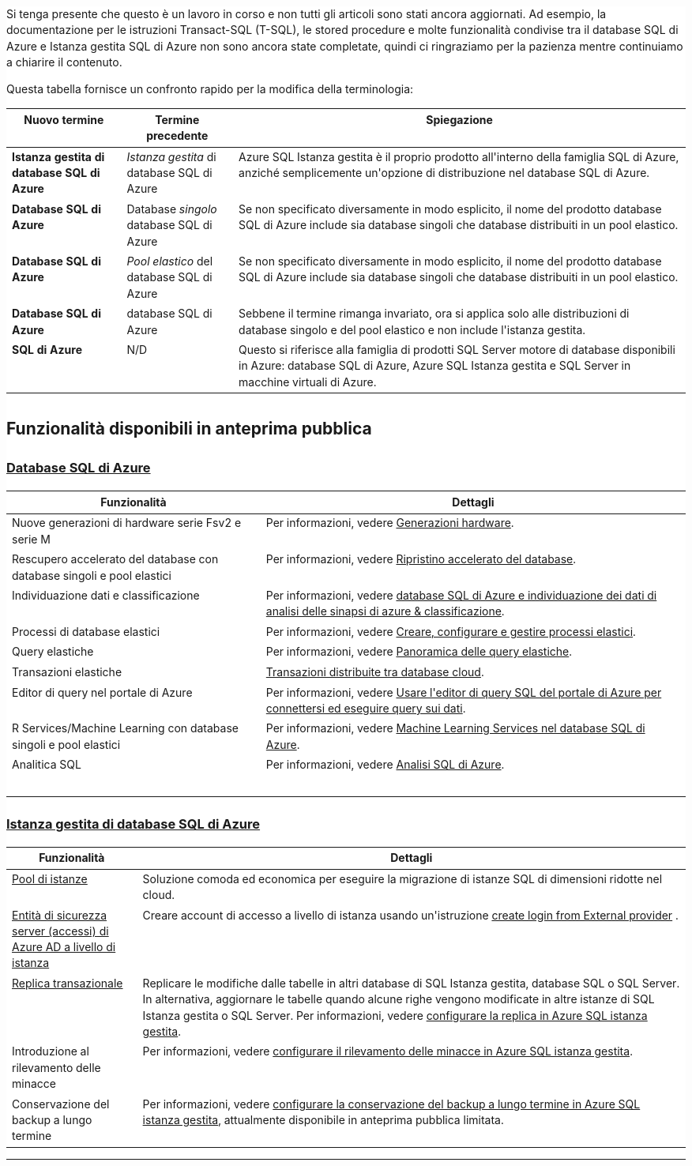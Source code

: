 Si tenga presente che questo è un lavoro in corso e non tutti gli articoli sono stati ancora aggiornati. Ad esempio, la documentazione per le istruzioni Transact-SQL (T-SQL), le stored procedure e molte funzionalità condivise tra il database SQL di Azure e Istanza gestita SQL di Azure non sono ancora state completate, quindi ci ringraziamo per la pazienza mentre continuiamo a chiarire il contenuto. 

Questa tabella fornisce un confronto rapido per la modifica della terminologia: 


|**Nuovo termine**  | **Termine precedente**  |**Spiegazione** |
|---------|---------|---------|
|**Istanza gestita di database SQL di Azure** | *Istanza gestita* di database SQL di Azure| Azure SQL Istanza gestita è il proprio prodotto all'interno della famiglia SQL di Azure, anziché semplicemente un'opzione di distribuzione nel database SQL di Azure. | 
|**Database SQL di Azure**|Database *singolo* database SQL di Azure| Se non specificato diversamente in modo esplicito, il nome del prodotto database SQL di Azure include sia database singoli che database distribuiti in un pool elastico. |
|**Database SQL di Azure**|*Pool elastico* del database SQL di Azure| Se non specificato diversamente in modo esplicito, il nome del prodotto database SQL di Azure include sia database singoli che database distribuiti in un pool elastico.  |
|**Database SQL di Azure** |database SQL di Azure | Sebbene il termine rimanga invariato, ora si applica solo alle distribuzioni di database singolo e del pool elastico e non include l'istanza gestita. |
| **SQL di Azure**| N/D | Questo si riferisce alla famiglia di prodotti SQL Server motore di database disponibili in Azure: database SQL di Azure, Azure SQL Istanza gestita e SQL Server in macchine virtuali di Azure. | 

## <a name="features-in-public-preview"></a>Funzionalità disponibili in anteprima pubblica

### <a name="azure-sql-database"></a>[Database SQL di Azure](#tab/single-database)

| Funzionalità | Dettagli |
| ---| --- |
| Nuove generazioni di hardware serie Fsv2 e serie M| Per informazioni, vedere [Generazioni hardware](service-tiers-vcore.md#hardware-generations).|
| Rescupero accelerato del database con database singoli e pool elastici | Per informazioni, vedere [Ripristino accelerato del database](../accelerated-database-recovery.md).|
| Individuazione dati e classificazione  |Per informazioni, vedere [database SQL di Azure e individuazione dei dati di analisi delle sinapsi di azure & classificazione](data-discovery-and-classification-overview.md).|
| Processi di database elastici | Per informazioni, vedere [Creare, configurare e gestire processi elastici](elastic-jobs-overview.md). |
| Query elastiche | Per informazioni, vedere [Panoramica delle query elastiche](elastic-query-overview.md). |
| Transazioni elastiche | [Transazioni distribuite tra database cloud](elastic-transactions-overview.md). |
| Editor di query nel portale di Azure |Per informazioni, vedere [Usare l'editor di query SQL del portale di Azure per connettersi ed eseguire query sui dati](connect-query-portal.md).|
| R Services/Machine Learning con database singoli e pool elastici |Per informazioni, vedere [Machine Learning Services nel database SQL di Azure](https://docs.microsoft.com/sql/advanced-analytics/what-s-new-in-sql-server-machine-learning-services?view=sql-server-2017#machine-learning-services-in-azure-sql-database).|
|Analitica SQL|Per informazioni, vedere [Analisi SQL di Azure](../../azure-monitor/insights/azure-sql.md).|
| &nbsp; |

### <a name="azure-sql-managed-instance"></a>[Istanza gestita di database SQL di Azure](#tab/managed-instance)

| Funzionalità | Dettagli |
| ---| --- |
| <a href="/azure/sql-database/sql-database-instance-pools">Pool di istanze</a> | Soluzione comoda ed economica per eseguire la migrazione di istanze SQL di dimensioni ridotte nel cloud. |
| <a href="https://aka.ms/managed-instance-aadlogins">Entità di sicurezza server (accessi) di Azure AD a livello di istanza</a> | Creare account di accesso a livello di istanza usando un'istruzione <a href="https://docs.microsoft.com/sql/t-sql/statements/create-login-transact-sql?view=azuresqldb-mi-current">create login from External provider</a> . |
| [Replica transazionale](../managed-instance/replication-transactional-overview.md) | Replicare le modifiche dalle tabelle in altri database di SQL Istanza gestita, database SQL o SQL Server. In alternativa, aggiornare le tabelle quando alcune righe vengono modificate in altre istanze di SQL Istanza gestita o SQL Server. Per informazioni, vedere [configurare la replica in Azure SQL istanza gestita](../managed-instance/replication-between-two-instances-configure-tutorial.md). |
| Introduzione al rilevamento delle minacce |Per informazioni, vedere [configurare il rilevamento delle minacce in Azure SQL istanza gestita](../managed-instance/threat-detection-configure.md).|
| Conservazione del backup a lungo termine | Per informazioni, vedere [configurare la conservazione del backup a lungo termine in Azure SQL istanza gestita](../managed-instance/long-term-backup-retention-configure.md), attualmente disponibile in anteprima pubblica limitata. | 

---